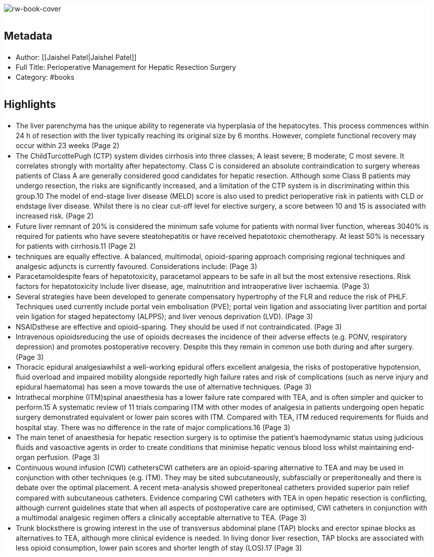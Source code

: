 ![rw-book-cover](https://readwise-assets.s3.amazonaws.com/static/images/default-book-icon-8.18caceaece2b.png)

## Metadata
- Author: [[Jaishel Patel\|Jaishel Patel]]
- Full Title: Perioperative Management for Hepatic Resection Surgery
- Category: #books

## Highlights
- The liver parenchyma has the unique ability to regenerate via hyperplasia of the hepatocytes. This process commences within 24 h of resection with the liver typically reaching its original size by 6 months. However, complete functional recovery may occur within 23 weeks (Page 2)
- The ChildTurcottePugh (CTP) system divides cirrhosis into three classes; A least severe; B moderate; C most severe. It correlates strongly with mortality after hepatectomy. Class C is considered an absolute contraindication to surgery whereas patients of Class A are generally considered good candidates for hepatic resection. Although some Class B patients may undergo resection, the risks are signiﬁcantly increased, and a limitation of the CTP system is in discriminating within this group.10 The model of end-stage liver disease (MELD) score is also used to predict perioperative risk in patients with CLD or endstage liver disease. Whilst there is no clear cut-off level for elective surgery, a score between 10 and 15 is associated with increased risk. (Page 2)
- Future liver remnant of 20% is considered the minimum safe volume for patients with normal liver function, whereas 3040% is required for patients who have severe steatohepatitis or have received hepatotoxic chemotherapy. At least 50% is necessary for patients with cirrhosis.11 (Page 2)
- techniques are equally effective. A balanced, multimodal, opioid-sparing approach comprising regional techniques and analgesic adjuncts is currently favoured. Considerations include: (Page 3)
- Paracetamoldespite fears of hepatotoxicity, paracetamol appears to be safe in all but the most extensive resections. Risk factors for hepatotoxicity include liver disease, age, malnutrition and intraoperative liver ischaemia. (Page 3)
- Several strategies have been developed to generate compensatory hypertrophy of the FLR and reduce the risk of PHLF. Techniques used currently include portal vein embolisation (PVE); portal vein ligation and associating liver partition and portal vein ligation for staged hepatectomy (ALPPS); and liver venous deprivation (LVD). (Page 3)
- NSAIDsthese are effective and opioid-sparing. They should be used if not contraindicated. (Page 3)
- Intravenous opioidsreducing the use of opioids decreases the incidence of their adverse effects (e.g. PONV, respiratory depression) and promotes postoperative recovery. Despite this they remain in common use both during and after surgery. (Page 3)
- Thoracic epidural analgesiawhilst a well-working epidural offers excellent analgesia, the risks of postoperative hypotension, ﬂuid overload and impaired mobility alongside reportedly high failure rates and risk of complications (such as nerve injury and epidural haematoma) has seen a move towards the use of alternative techniques. (Page 3)
- Intrathecal morphine (ITM)spinal anaesthesia has a lower failure rate compared with TEA, and is often simpler and quicker to perform.15 A systematic review of 11 trials comparing ITM with other modes of analgesia in patients undergoing open hepatic surgery demonstrated equivalent or lower pain scores with ITM. Compared with TEA, ITM reduced requirements for ﬂuids and hospital stay. There was no difference in the rate of major complications.16 (Page 3)
- The main tenet of anaesthesia for hepatic resection surgery is to optimise the patient’s haemodynamic status using judicious ﬂuids and vasoactive agents in order to create conditions that minimise hepatic venous blood loss whilst maintaining end-organ perfusion. (Page 3)
- Continuous wound infusion (CWI) cathetersCWI catheters are an opioid-sparing alternative to TEA and may be used in conjunction with other techniques (e.g. ITM). They may be sited subcutaneously, subfascially or preperitoneally and there is debate over the optimal placement. A recent meta-analysis showed preperitoneal catheters provided superior pain relief compared with subcutaneous catheters. Evidence comparing CWI catheters with TEA in open hepatic resection is conﬂicting, although current guidelines state that when all aspects of postoperative care are optimised, CWI catheters in conjunction with a multimodal analgesic regimen offers a clinically acceptable alternative to TEA. (Page 3)
- Trunk blocksthere is growing interest in the use of transversus abdominal plane (TAP) blocks and erector spinae blocks as alternatives to TEA, although more clinical evidence is needed. In living donor liver resection, TAP blocks are associated with less opioid consumption, lower pain scores and shorter length of stay (LOS).17 (Page 3)